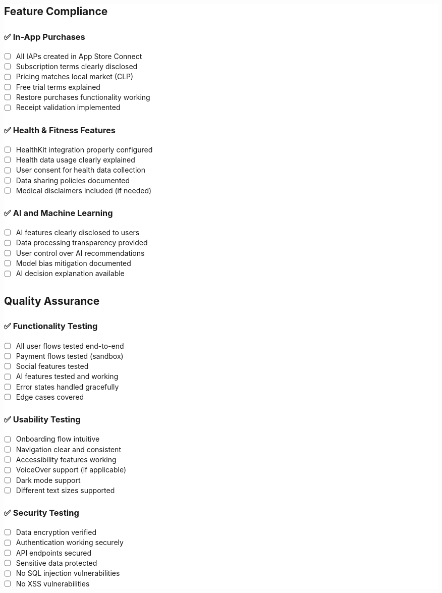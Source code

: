 ## Feature Compliance

### ✅ In-App Purchases
- [ ] All IAPs created in App Store Connect
- [ ] Subscription terms clearly disclosed
- [ ] Pricing matches local market (CLP)
- [ ] Free trial terms explained
- [ ] Restore purchases functionality working
- [ ] Receipt validation implemented

### ✅ Health & Fitness Features
- [ ] HealthKit integration properly configured
- [ ] Health data usage clearly explained
- [ ] User consent for health data collection
- [ ] Data sharing policies documented
- [ ] Medical disclaimers included (if needed)

### ✅ AI and Machine Learning
- [ ] AI features clearly disclosed to users
- [ ] Data processing transparency provided
- [ ] User control over AI recommendations
- [ ] Model bias mitigation documented
- [ ] AI decision explanation available

## Quality Assurance

### ✅ Functionality Testing
- [ ] All user flows tested end-to-end
- [ ] Payment flows tested (sandbox)
- [ ] Social features tested
- [ ] AI features tested and working
- [ ] Error states handled gracefully
- [ ] Edge cases covered

### ✅ Usability Testing
- [ ] Onboarding flow intuitive
- [ ] Navigation clear and consistent
- [ ] Accessibility features working
- [ ] VoiceOver support (if applicable)
- [ ] Dark mode support
- [ ] Different text sizes supported

### ✅ Security Testing
- [ ] Data encryption verified
- [ ] Authentication working securely
- [ ] API endpoints secured
- [ ] Sensitive data protected
- [ ] No SQL injection vulnerabilities
- [ ] No XSS vulnerabilities
